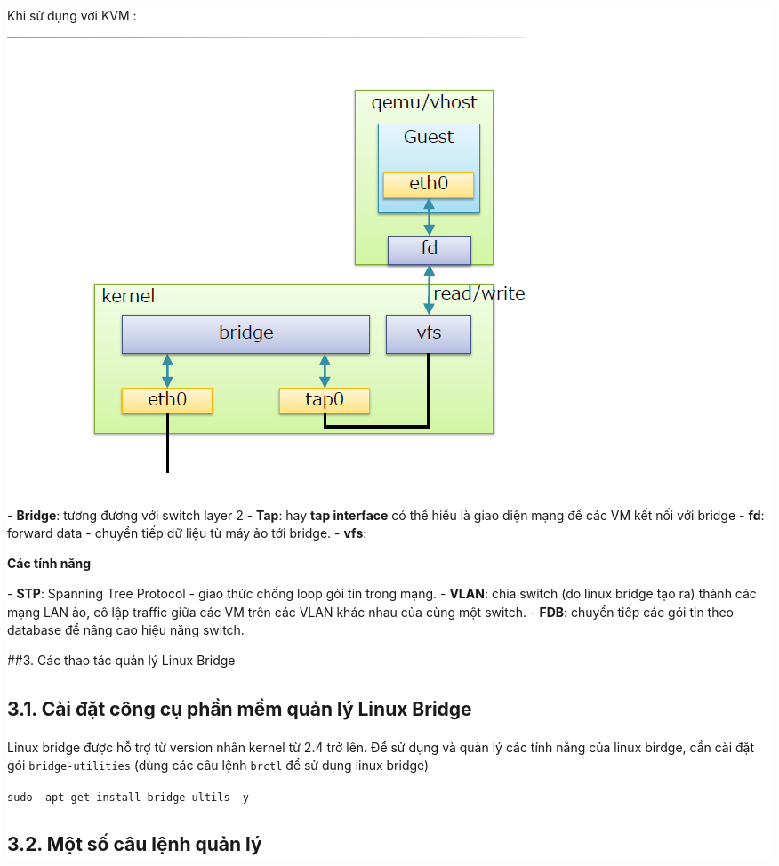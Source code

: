 
Khi sử dụng với KVM :

![](bridge_2.png)

\-	**Bridge**: tương đương với switch layer 2
\-	**Tap**: hay **tap interface** có thể hiểu là giao diện mạng để các VM kết nối với bridge 
\-	**fd**: forward data - chuyển tiếp dữ liệu từ máy ảo tới bridge.
\-  **vfs**: 

**Các tính năng**

\- 	**STP**: Spanning Tree Protocol - giao thức chống loop gói tin trong mạng.
\-	**VLAN**: chia switch (do linux bridge tạo ra) thành các mạng LAN ảo, cô lập traffic giữa các VM trên các VLAN khác nhau của cùng một switch.
\-	**FDB**: chuyển tiếp các gói tin theo database để nâng cao hiệu năng switch.

##<a name = "3"></a>3. Các thao tác quản lý Linux Bridge

## 3.1. Cài đặt công cụ phần mềm quản lý Linux Bridge

Linux bridge được hỗ trợ từ version nhân kernel từ 2.4 trở lên. Để sử dụng và quản lý các tính năng của linux birdge, cần cài đặt gói `bridge-utilities` (dùng các câu lệnh `brctl` để sử dụng linux bridge)

`sudo  apt-get install bridge-ultils -y`

<a name = '3.2'></a>
## 3.2. Một số câu lệnh quản lý
